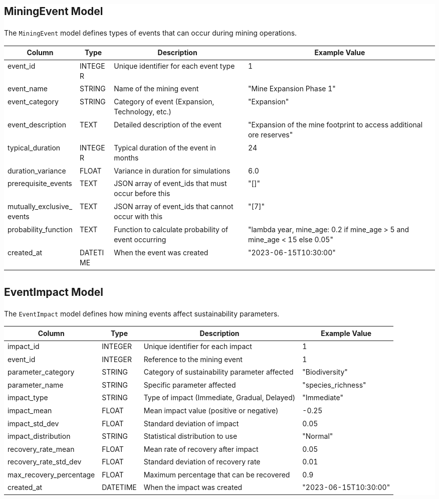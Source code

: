 ## MiningEvent Model

The `MiningEvent` model defines types of events that can occur during mining operations.

| Column | Type | Description | Example Value |
|--------|------|-------------|--------------|
| event_id | INTEGER | Unique identifier for each event type | 1 |
| event_name | STRING | Name of the mining event | "Mine Expansion Phase 1" |
| event_category | STRING | Category of event (Expansion, Technology, etc.) | "Expansion" |
| event_description | TEXT | Detailed description of the event | "Expansion of the mine footprint to access additional ore reserves" |
| typical_duration | INTEGER | Typical duration of the event in months | 24 |
| duration_variance | FLOAT | Variance in duration for simulations | 6.0 |
| prerequisite_events | TEXT | JSON array of event_ids that must occur before this | "[]" |
| mutually_exclusive_events | TEXT | JSON array of event_ids that cannot occur with this | "[7]" |
| probability_function | TEXT | Function to calculate probability of event occurring | "lambda year, mine_age: 0.2 if mine_age > 5 and mine_age < 15 else 0.05" |
| created_at | DATETIME | When the event was created | "2023-06-15T10:30:00" |

## EventImpact Model

The `EventImpact` model defines how mining events affect sustainability parameters.

| Column | Type | Description | Example Value |
|--------|------|-------------|--------------|
| impact_id | INTEGER | Unique identifier for each impact | 1 |
| event_id | INTEGER | Reference to the mining event | 1 |
| parameter_category | STRING | Category of sustainability parameter affected | "Biodiversity" |
| parameter_name | STRING | Specific parameter affected | "species_richness" |
| impact_type | STRING | Type of impact (Immediate, Gradual, Delayed) | "Immediate" |
| impact_mean | FLOAT | Mean impact value (positive or negative) | -0.25 |
| impact_std_dev | FLOAT | Standard deviation of impact | 0.05 |
| impact_distribution | STRING | Statistical distribution to use | "Normal" |
| recovery_rate_mean | FLOAT | Mean rate of recovery after impact | 0.05 |
| recovery_rate_std_dev | FLOAT | Standard deviation of recovery rate | 0.01 |
| max_recovery_percentage | FLOAT | Maximum percentage that can be recovered | 0.9 |
| created_at | DATETIME | When the impact was created | "2023-06-15T10:30:00" |

